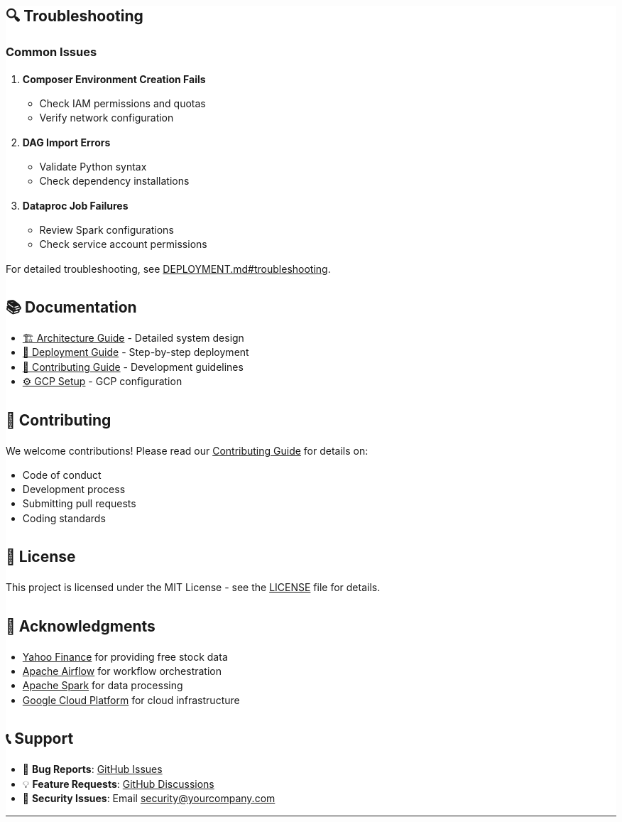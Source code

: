 ## 🔍 Troubleshooting

### Common Issues

1. **Composer Environment Creation Fails**
   - Check IAM permissions and quotas
   - Verify network configuration

2. **DAG Import Errors**
   - Validate Python syntax
   - Check dependency installations

3. **Dataproc Job Failures**
   - Review Spark configurations
   - Check service account permissions

For detailed troubleshooting, see [DEPLOYMENT.md#troubleshooting](DEPLOYMENT.md#troubleshooting).

## 📚 Documentation

- [🏗️ Architecture Guide](ARCHITECTURE.md) - Detailed system design
- [🚀 Deployment Guide](DEPLOYMENT.md) - Step-by-step deployment
- [👥 Contributing Guide](CONTRIBUTING.md) - Development guidelines
- [⚙️ GCP Setup](setup/gcp_setup.md) - GCP configuration

## 🤝 Contributing

We welcome contributions! Please read our [Contributing Guide](CONTRIBUTING.md) for details on:
- Code of conduct
- Development process
- Submitting pull requests
- Coding standards

## 📄 License

This project is licensed under the MIT License - see the [LICENSE](LICENSE) file for details.

## 🙏 Acknowledgments

- [Yahoo Finance](https://finance.yahoo.com/) for providing free stock data
- [Apache Airflow](https://airflow.apache.org/) for workflow orchestration
- [Apache Spark](https://spark.apache.org/) for data processing
- [Google Cloud Platform](https://cloud.google.com/) for cloud infrastructure

## 📞 Support

- 🐛 **Bug Reports**: [GitHub Issues](https://github.com/your-repo/issues)
- 💡 **Feature Requests**: [GitHub Discussions](https://github.com/your-repo/discussions)
- 📧 **Security Issues**: Email security@yourcompany.com

---
